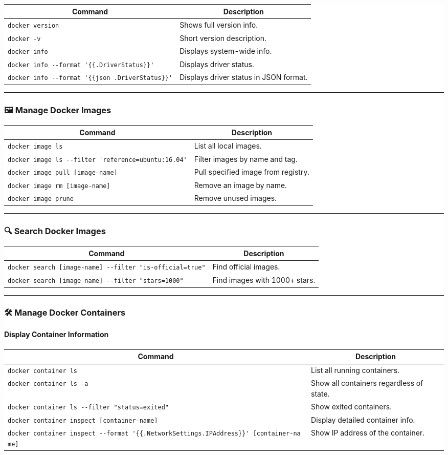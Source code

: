 | Command                                         | Description                            |
| ----------------------------------------------- | -------------------------------------- |
| `docker version`                                | Shows full version info.               |
| `docker -v`                                     | Short version description.             |
| `docker info`                                   | Displays system-wide info.             |
| `docker info --format '{{.DriverStatus}}'`      | Displays driver status.                |
| `docker info --format '{{json .DriverStatus}}'` | Displays driver status in JSON format. |

---

### 🖼️ **Manage Docker Images**

| Command                                             | Description                         |
| --------------------------------------------------- | ----------------------------------- |
| `docker image ls`                                   | List all local images.              |
| `docker image ls --filter 'reference=ubuntu:16.04'` | Filter images by name and tag.      |
| `docker image pull [image-name]`                    | Pull specified image from registry. |
| `docker image rm [image-name]`                      | Remove an image by name.            |
| `docker image prune`                                | Remove unused images.               |

---

### 🔍 **Search Docker Images**

| Command                                                  | Description                   |
| -------------------------------------------------------- | ----------------------------- |
| `docker search [image-name] --filter "is-official=true"` | Find official images.         |
| `docker search [image-name] --filter "stars=1000"`       | Find images with 1000+ stars. |

---

### 🛠️ **Manage Docker Containers**

#### Display Container Information

| Command                                                                               | Description                              |
| ------------------------------------------------------------------------------------- | ---------------------------------------- |
| `docker container ls`                                                                 | List all running containers.             |
| `docker container ls -a`                                                              | Show all containers regardless of state. |
| `docker container ls --filter "status=exited"`                                        | Show exited containers.                  |
| `docker container inspect [container-name]`                                           | Display detailed container info.         |
| `docker container inspect --format '{{.NetworkSettings.IPAddress}}' [container-name]` | Show IP address of the container.        |
